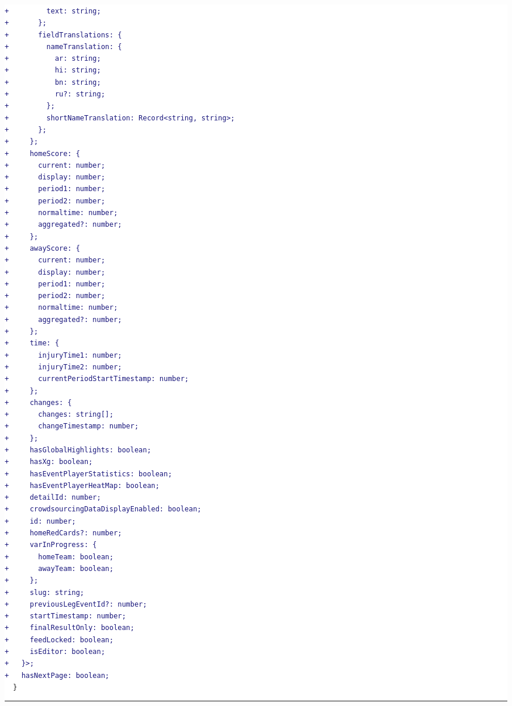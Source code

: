 ```diff
+         text: string;
+       };
+       fieldTranslations: {
+         nameTranslation: {
+           ar: string;
+           hi: string;
+           bn: string;
+           ru?: string;
+         };
+         shortNameTranslation: Record<string, string>;
+       };
+     };
+     homeScore: {
+       current: number;
+       display: number;
+       period1: number;
+       period2: number;
+       normaltime: number;
+       aggregated?: number;
+     };
+     awayScore: {
+       current: number;
+       display: number;
+       period1: number;
+       period2: number;
+       normaltime: number;
+       aggregated?: number;
+     };
+     time: {
+       injuryTime1: number;
+       injuryTime2: number;
+       currentPeriodStartTimestamp: number;
+     };
+     changes: {
+       changes: string[];
+       changeTimestamp: number;
+     };
+     hasGlobalHighlights: boolean;
+     hasXg: boolean;
+     hasEventPlayerStatistics: boolean;
+     hasEventPlayerHeatMap: boolean;
+     detailId: number;
+     crowdsourcingDataDisplayEnabled: boolean;
+     id: number;
+     homeRedCards?: number;
+     varInProgress: {
+       homeTeam: boolean;
+       awayTeam: boolean;
+     };
+     slug: string;
+     previousLegEventId?: number;
+     startTimestamp: number;
+     finalResultOnly: boolean;
+     feedLocked: boolean;
+     isEditor: boolean;
+   }>;
+   hasNextPage: boolean;
  }
```

---